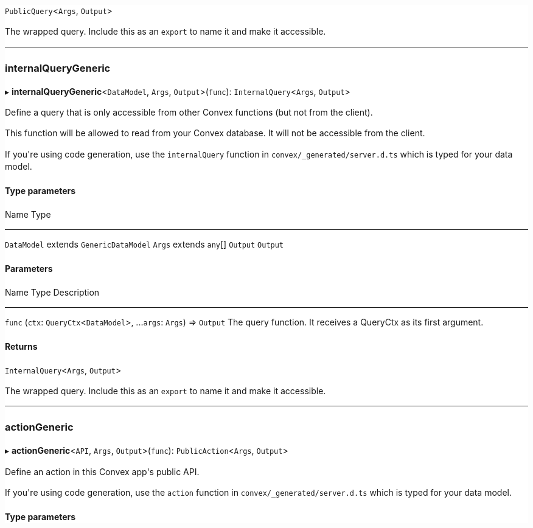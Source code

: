 `PublicQuery`\<`Args`, `Output`\>

The wrapped query. Include this as an `export` to name it and make it
accessible.

------------------------------------------------------------------------

### internalQueryGeneric​

▸ **internalQueryGeneric**\<`DataModel`, `Args`, `Output`\>(`func`):
`InternalQuery`\<`Args`, `Output`\>

Define a query that is only accessible from other Convex functions (but
not from the client).

This function will be allowed to read from your Convex database. It will
not be accessible from the client.

If you\'re using code generation, use the `internalQuery` function in
`convex/_generated/server.d.ts` which is typed for your data model.

#### Type parameters​

  Name          Type
  ------------- ----------------------------
  `DataModel`   extends `GenericDataModel`
  `Args`        extends `any`\[\]
  `Output`      `Output`

#### Parameters​

  Name     Type                                                                  Description
  -------- --------------------------------------------------------------------- -------------------------------------------------------------------
  `func`   (`ctx`: `QueryCtx`\<`DataModel`\>, \...`args`: `Args`) =\> `Output`   The query function. It receives a QueryCtx as its first argument.

#### Returns​

`InternalQuery`\<`Args`, `Output`\>

The wrapped query. Include this as an `export` to name it and make it
accessible.

------------------------------------------------------------------------

### actionGeneric​

▸ **actionGeneric**\<`API`, `Args`, `Output`\>(`func`):
`PublicAction`\<`Args`, `Output`\>

Define an action in this Convex app\'s public API.

If you\'re using code generation, use the `action` function in
`convex/_generated/server.d.ts` which is typed for your data model.

#### Type parameters​
